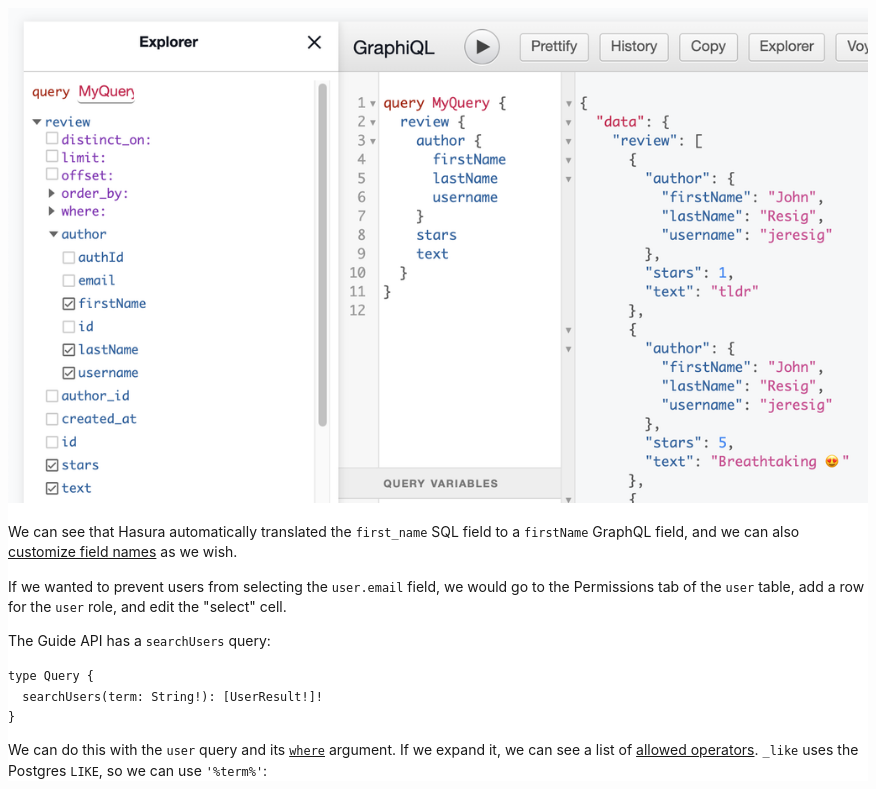 ![review query with author selected](img/hasura-review-author.png)

We can see that Hasura automatically translated the `first_name` SQL field to a `firstName` GraphQL field, and we can also [customize field names](https://hasura.io/docs/1.0/graphql/manual/schema/custom-field-names.html) as we wish. 

If we wanted to prevent users from selecting the `user.email` field, we would go to the Permissions tab of the `user` table, add a row for the `user` role, and edit the "select" cell.

The Guide API has a `searchUsers` query: 

```gql
type Query {
  searchUsers(term: String!): [UserResult!]!
}
```

We can do this with the `user` query and its [`where`](https://hasura.io/docs/1.0/graphql/manual/queries/query-filters.html) argument. If we expand it, we can see a list of [allowed operators](https://hasura.io/docs/1.0/graphql/manual/api-reference/graphql-api/query.html#operator). `_like` uses the Postgres `LIKE`, so we can use `'%term%'`:
